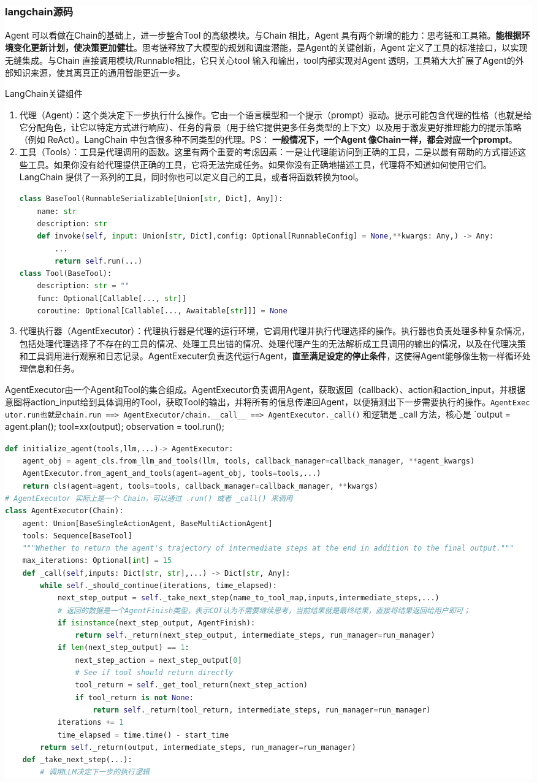 ### langchain源码

Agent 可以看做在Chain的基础上，进一步整合Tool 的高级模块。与Chain 相比，Agent 具有两个新增的能力：思考链和工具箱。**能根据环境变化更新计划，使决策更加健壮**。思考链释放了大模型的规划和调度潜能，是Agent的关键创新，Agent 定义了工具的标准接口，以实现无缝集成。与Chain 直接调用模块/Runnable相比，它只关心tool 输入和输出，tool内部实现对Agent 透明，工具箱大大扩展了Agent的外部知识来源，使其离真正的通用智能更近一步。


LangChain关键组件
1. 代理（Agent）：这个类决定下一步执行什么操作。它由一个语言模型和一个提示（prompt）驱动。提示可能包含代理的性格（也就是给它分配角色，让它以特定方式进行响应）、任务的背景（用于给它提供更多任务类型的上下文）以及用于激发更好推理能力的提示策略（例如 ReAct）。LangChain 中包含很多种不同类型的代理。PS： **一般情况下，一个Agent 像Chain一样，都会对应一个prompt**。
2. 工具（Tools）：工具是代理调用的函数。这里有两个重要的考虑因素：一是让代理能访问到正确的工具，二是以最有帮助的方式描述这些工具。如果你没有给代理提供正确的工具，它将无法完成任务。如果你没有正确地描述工具，代理将不知道如何使用它们。LangChain 提供了一系列的工具，同时你也可以定义自己的工具，或者将函数转换为tool。
    ```python
    class BaseTool(RunnableSerializable[Union[str, Dict], Any]):
        name: str
        description: str
        def invoke(self, input: Union[str, Dict],config: Optional[RunnableConfig] = None,**kwargs: Any,) -> Any:
            ...
            return self.run(...)
    class Tool(BaseTool):
        description: str = ""
        func: Optional[Callable[..., str]]
        coroutine: Optional[Callable[..., Awaitable[str]]] = None
    ```
3. 代理执行器（AgentExecutor）：代理执行器是代理的运行环境，它调用代理并执行代理选择的操作。执行器也负责处理多种复杂情况，包括处理代理选择了不存在的工具的情况、处理工具出错的情况、处理代理产生的无法解析成工具调用的输出的情况，以及在代理决策和工具调用进行观察和日志记录。AgentExecuter负责迭代运行Agent，**直至满足设定的停止条件**，这使得Agent能够像生物一样循环处理信息和任务。

AgentExecutor由一个Agent和Tool的集合组成。AgentExecutor负责调用Agent，获取返回（callback）、action和action_input，并根据意图将action_input给到具体调用的Tool，获取Tool的输出，并将所有的信息传递回Agent，以便猜测出下一步需要执行的操作。`AgentExecutor.run也就是chain.run ==> AgentExecutor/chain.__call__ ==> AgentExecutor._call()` 和逻辑是 _call 方法，核心是 `output = agent.plan(); tool=xx(output); observation = tool.run(); 

```python
def initialize_agent(tools,llm,...)-> AgentExecutor:
    agent_obj = agent_cls.from_llm_and_tools(llm, tools, callback_manager=callback_manager, **agent_kwargs)
    AgentExecutor.from_agent_and_tools(agent=agent_obj, tools=tools,...)
    return cls(agent=agent, tools=tools, callback_manager=callback_manager, **kwargs)
# AgentExecutor 实际上是一个 Chain，可以通过 .run() 或者 _call() 来调用
class AgentExecutor(Chain):
    agent: Union[BaseSingleActionAgent, BaseMultiActionAgent]
    tools: Sequence[BaseTool]
    """Whether to return the agent's trajectory of intermediate steps at the end in addition to the final output."""
    max_iterations: Optional[int] = 15
    def _call(self,inputs: Dict[str, str],...) -> Dict[str, Any]:
        while self._should_continue(iterations, time_elapsed):
            next_step_output = self._take_next_step(name_to_tool_map,inputs,intermediate_steps,...)
            # 返回的数据是一个AgentFinish类型，表示COT认为不需要继续思考，当前结果就是最终结果，直接将结果返回给用户即可；
            if isinstance(next_step_output, AgentFinish):
                return self._return(next_step_output, intermediate_steps, run_manager=run_manager)
            if len(next_step_output) == 1:
                next_step_action = next_step_output[0]
                # See if tool should return directly
                tool_return = self._get_tool_return(next_step_action)
                if tool_return is not None:
                    return self._return(tool_return, intermediate_steps, run_manager=run_manager)
            iterations += 1
            time_elapsed = time.time() - start_time
        return self._return(output, intermediate_steps, run_manager=run_manager)          
    def _take_next_step(...):
        # 调用LLM决定下一步的执行逻辑
```